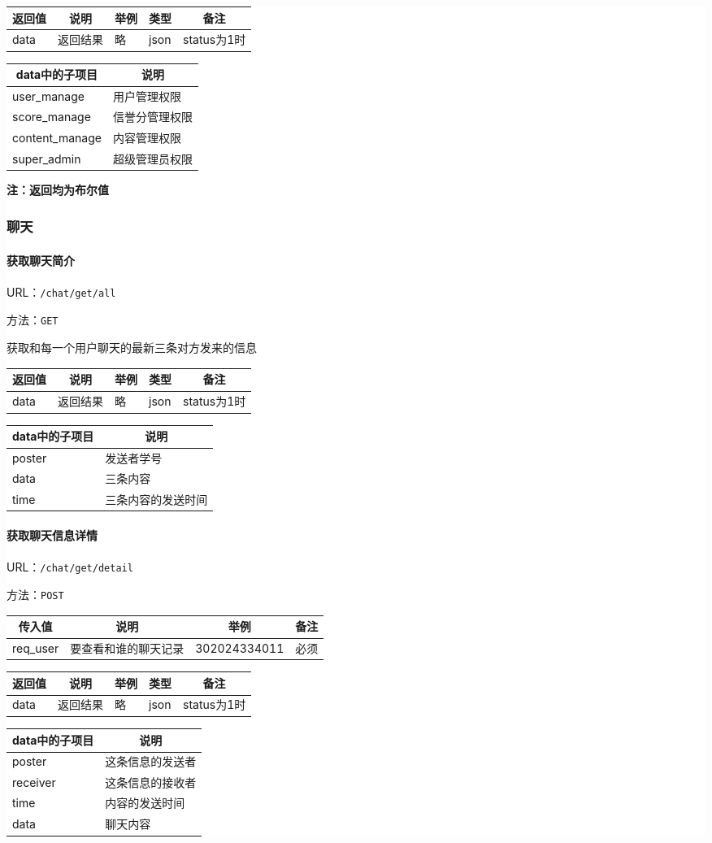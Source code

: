 | 返回值 | 说明     | 举例 | 类型 | 备注        |
| ------ | -------- | ---- | ---- | ----------- |
| data   | 返回结果 | 略   | json | status为1时 |

| data中的子项目 | 说明           |
| -------------- | -------------- |
| user_manage    | 用户管理权限   |
| score_manage   | 信誉分管理权限 |
| content_manage | 内容管理权限   |
| super_admin    | 超级管理员权限 |

**注：返回均为布尔值**

### 聊天

#### 获取聊天简介

URL：`/chat/get/all`

方法：`GET`

获取和每一个用户聊天的最新三条对方发来的信息

| 返回值 | 说明     | 举例 | 类型 | 备注        |
| ------ | -------- | ---- | ---- | ----------- |
| data   | 返回结果 | 略   | json | status为1时 |

| data中的子项目 | 说明               |
| -------------- | ------------------ |
| poster         | 发送者学号         |
| data           | 三条内容           |
| time           | 三条内容的发送时间 |

#### 获取聊天信息详情

URL：`/chat/get/detail`

方法：`POST`

| 传入值   | 说明                 | 举例         | 备注 |
| -------- | -------------------- | ------------ | ---- |
| req_user | 要查看和谁的聊天记录 | 302024334011 | 必须 |

| 返回值 | 说明     | 举例 | 类型 | 备注        |
| ------ | -------- | ---- | ---- | ----------- |
| data   | 返回结果 | 略   | json | status为1时 |

| data中的子项目 | 说明             |
| -------------- | ---------------- |
| poster         | 这条信息的发送者 |
| receiver       | 这条信息的接收者 |
| time           | 内容的发送时间   |
| data           | 聊天内容         |
